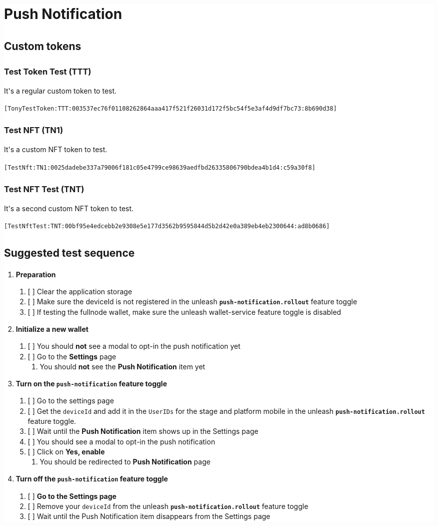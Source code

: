 # Push Notification

## Custom tokens

### Test Token Test (TTT)
It's a regular custom token to test.

```text
[TonyTestToken:TTT:003537ec76f01108262864aaa417f521f26031d172f5bc54f5e3af4d9df7bc73:8b690d38]
```

### Test NFT (TN1)
It's a custom NFT token to test.

```text
[TestNft:TN1:0025dadebe337a79006f181c05e4799ce98639aedfbd26335806790bdea4b1d4:c59a30f8]
```

### Test NFT Test (TNT)
It's a second custom NFT token to test.

```text
[TestNftTest:TNT:00bf95e4edcebb2e9308e5e177d3562b9595844d5b2d42e0a389eb4eb2300644:ad8b0686]
```

## Suggested test sequence

1. **Preparation**
    1. [ ] Clear the application storage
    1. [ ] Make sure the deviceId is not registered in the unleash **`push-notification.rollout`** feature toggle
    1. [ ] If testing the fullnode wallet, make sure the unleash wallet-service feature toggle is disabled

1. **Initialize a new wallet**
    1. [ ] You should **not** see a modal to opt-in the push notification yet
    1. [ ] Go to the **Settings** page
        1. You should **not** see the **Push Notification** item yet

1. **Turn on the `push-notification` feature toggle**
    1. [ ] Go to the settings page
    1. [ ] Get the `deviceId` and add it in the `UserIDs` for the stage and platform mobile in the unleash **`push-notification.rollout`** feature toggle.
    1. [ ] Wait until the **Push Notification** item shows up in the Settings page
    1. [ ] You should see a modal to opt-in the push notification
    1. [ ] Click on **Yes, enable**
        1. You should be redirected to **Push Notification** page
1. **Turn off the `push-notification` feature toggle**
    1. [ ] **Go to the Settings page**
    1. [ ] Remove your `deviceId` from the unleash **`push-notification.rollout`** feature toggle
    1. [ ] Wait until the Push Notification item disappears from the Settings page
